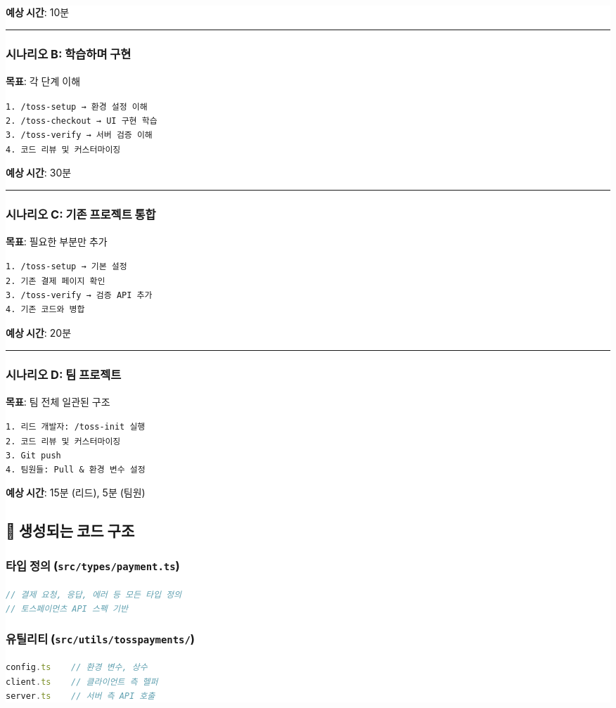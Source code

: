 **예상 시간**: 10분

---

### 시나리오 B: 학습하며 구현
**목표**: 각 단계 이해

```
1. /toss-setup → 환경 설정 이해
2. /toss-checkout → UI 구현 학습
3. /toss-verify → 서버 검증 이해
4. 코드 리뷰 및 커스터마이징
```

**예상 시간**: 30분

---

### 시나리오 C: 기존 프로젝트 통합
**목표**: 필요한 부분만 추가

```
1. /toss-setup → 기본 설정
2. 기존 결제 페이지 확인
3. /toss-verify → 검증 API 추가
4. 기존 코드와 병합
```

**예상 시간**: 20분

---

### 시나리오 D: 팀 프로젝트
**목표**: 팀 전체 일관된 구조

```
1. 리드 개발자: /toss-init 실행
2. 코드 리뷰 및 커스터마이징
3. Git push
4. 팀원들: Pull & 환경 변수 설정
```

**예상 시간**: 15분 (리드), 5분 (팀원)

## 🎨 생성되는 코드 구조

### 타입 정의 (`src/types/payment.ts`)
```typescript
// 결제 요청, 응답, 에러 등 모든 타입 정의
// 토스페이먼츠 API 스펙 기반
```

### 유틸리티 (`src/utils/tosspayments/`)
```typescript
config.ts    // 환경 변수, 상수
client.ts    // 클라이언트 측 헬퍼
server.ts    // 서버 측 API 호출
```
